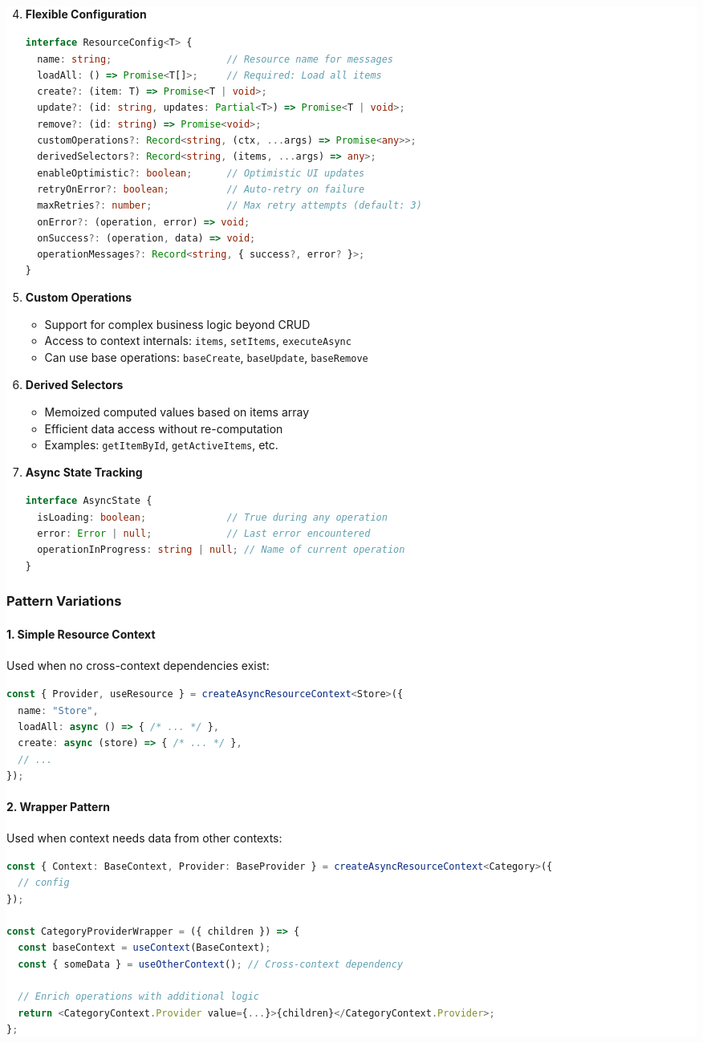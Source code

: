 4. **Flexible Configuration**
   ```typescript
   interface ResourceConfig<T> {
     name: string;                    // Resource name for messages
     loadAll: () => Promise<T[]>;     // Required: Load all items
     create?: (item: T) => Promise<T | void>;
     update?: (id: string, updates: Partial<T>) => Promise<T | void>;
     remove?: (id: string) => Promise<void>;
     customOperations?: Record<string, (ctx, ...args) => Promise<any>>;
     derivedSelectors?: Record<string, (items, ...args) => any>;
     enableOptimistic?: boolean;      // Optimistic UI updates
     retryOnError?: boolean;          // Auto-retry on failure
     maxRetries?: number;             // Max retry attempts (default: 3)
     onError?: (operation, error) => void;
     onSuccess?: (operation, data) => void;
     operationMessages?: Record<string, { success?, error? }>;
   }
   ```

5. **Custom Operations**
   - Support for complex business logic beyond CRUD
   - Access to context internals: `items`, `setItems`, `executeAsync`
   - Can use base operations: `baseCreate`, `baseUpdate`, `baseRemove`

6. **Derived Selectors**
   - Memoized computed values based on items array
   - Efficient data access without re-computation
   - Examples: `getItemById`, `getActiveItems`, etc.

7. **Async State Tracking**
   ```typescript
   interface AsyncState {
     isLoading: boolean;              // True during any operation
     error: Error | null;             // Last error encountered
     operationInProgress: string | null; // Name of current operation
   }
   ```

### Pattern Variations

#### 1. Simple Resource Context
Used when no cross-context dependencies exist:
```typescript
const { Provider, useResource } = createAsyncResourceContext<Store>({
  name: "Store",
  loadAll: async () => { /* ... */ },
  create: async (store) => { /* ... */ },
  // ...
});
```

#### 2. Wrapper Pattern
Used when context needs data from other contexts:
```typescript
const { Context: BaseContext, Provider: BaseProvider } = createAsyncResourceContext<Category>({
  // config
});

const CategoryProviderWrapper = ({ children }) => {
  const baseContext = useContext(BaseContext);
  const { someData } = useOtherContext(); // Cross-context dependency
  
  // Enrich operations with additional logic
  return <CategoryContext.Provider value={...}>{children}</CategoryContext.Provider>;
};
```
